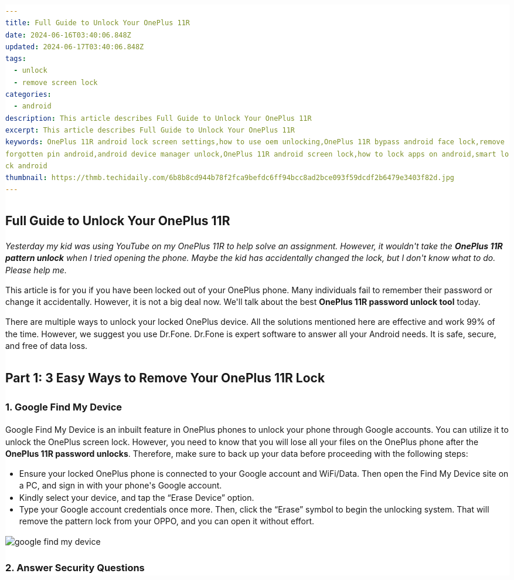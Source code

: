 ```yaml
---
title: Full Guide to Unlock Your OnePlus 11R
date: 2024-06-16T03:40:06.848Z
updated: 2024-06-17T03:40:06.848Z
tags: 
  - unlock
  - remove screen lock
categories:
  - android
description: This article describes Full Guide to Unlock Your OnePlus 11R
excerpt: This article describes Full Guide to Unlock Your OnePlus 11R
keywords: OnePlus 11R android lock screen settings,how to use oem unlocking,OnePlus 11R bypass android face lock,remove forgotten pin android,android device manager unlock,OnePlus 11R android screen lock,how to lock apps on android,smart lock android
thumbnail: https://thmb.techidaily.com/6b8b8cd944b78f2fca9befdc6ff94bcc8ad2bce093f59dcdf2b6479e3403f82d.jpg
---
```


## Full Guide to Unlock Your OnePlus 11R

_Yesterday my kid was using YouTube on my OnePlus 11R to help solve an assignment. However, it wouldn't take the **OnePlus 11R pattern unlock** when I tried opening the phone. Maybe the kid has accidentally changed the lock, but I don't know what to do. Please help me._

This article is for you if you have been locked out of your OnePlus phone. Many individuals fail to remember their password or change it accidentally. However, it is not a big deal now. We'll talk about the best **OnePlus 11R password unlock tool** today.

There are multiple ways to unlock your locked OnePlus device. All the solutions mentioned here are effective and work 99% of the time. However, we suggest you use Dr.Fone. Dr.Fone is expert software to answer all your Android needs. It is safe, secure, and free of data loss.

## Part 1: 3 Easy Ways to Remove Your OnePlus 11R Lock

### 1\. Google Find My Device

Google Find My Device is an inbuilt feature in OnePlus phones to unlock your phone through Google accounts. You can utilize it to unlock the OnePlus screen lock. However, you need to know that you will lose all your files on the OnePlus phone after the **OnePlus 11R password unlocks**. Therefore, make sure to back up your data before proceeding with the following steps:

- Ensure your locked OnePlus phone is connected to your Google account and WiFi/Data. Then open the Find My Device site on a PC, and sign in with your phone's Google account.
- Kindly select your device, and tap the “Erase Device” option.
- Type your Google account credentials once more. Then, click the “Erase” symbol to begin the unlocking system. That will remove the pattern lock from your OPPO, and you can open it without effort.

![google find my device](https://images.wondershare.com/drfone/article/2022/09/oppo-a3s-password-unlock-1.jpg)

### 2\. Answer Security Questions
